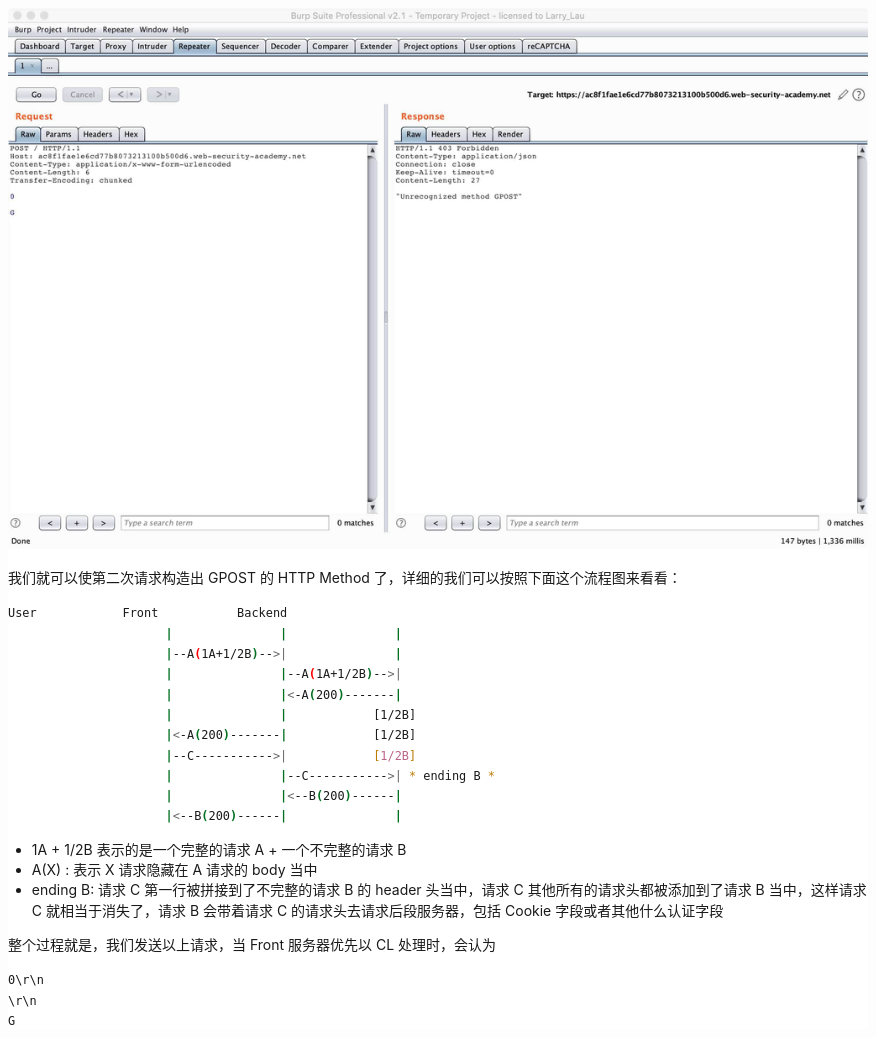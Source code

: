 [![](assets/1698897445-1f6ce3bddebac8a855ad4f71c3ab3ba3.jpg)](https://blogpic-1254145318.cos.ap-shanghai.myqcloud.com/20191013190452.jpg)

我们就可以使第二次请求构造出 GPOST 的 HTTP Method 了，详细的我们可以按照下面这个流程图来看看：

```bash
User            Front           Backend
                      |               |               |
                      |--A(1A+1/2B)-->|               | 
                      |               |--A(1A+1/2B)-->| 
                      |               |<-A(200)-------|
                      |               |            [1/2B]
                      |<-A(200)-------|            [1/2B]
                      |--C----------->|            [1/2B]
                      |               |--C----------->| * ending B *
                      |               |<--B(200)------|
                      |<--B(200)------|               |
```

-   1A + 1/2B 表示的是一个完整的请求 A + 一个不完整的请求 B
-   A(X) : 表示 X 请求隐藏在 A 请求的 body 当中
-   ending B: 请求 C 第一行被拼接到了不完整的请求 B 的 header 头当中，请求 C 其他所有的请求头都被添加到了请求 B 当中，这样请求 C 就相当于消失了，请求 B 会带着请求 C 的请求头去请求后段服务器，包括 Cookie 字段或者其他什么认证字段

整个过程就是，我们发送以上请求，当 Front 服务器优先以 CL 处理时，会认为

```bash
0\r\n
\r\n
G
```
